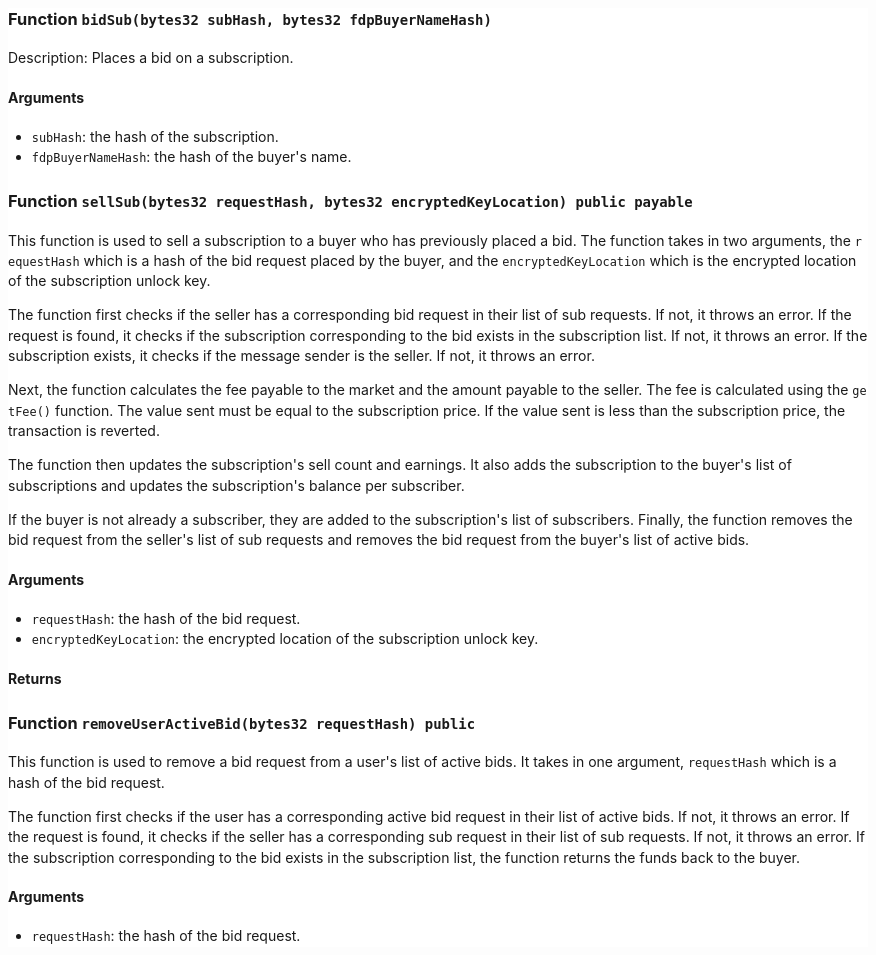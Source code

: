 ### Function `bidSub(bytes32 subHash, bytes32 fdpBuyerNameHash)`

Description: Places a bid on a subscription.

#### Arguments

- `subHash`: the hash of the subscription.
- `fdpBuyerNameHash`: the hash of the buyer's name.

### Function `sellSub(bytes32 requestHash, bytes32 encryptedKeyLocation) public payable`

This function is used to sell a subscription to a buyer who has previously placed a bid. The function takes in two arguments, the `requestHash` which is a hash of the bid request placed by the buyer, and the `encryptedKeyLocation` which is the encrypted location of the subscription unlock key.

The function first checks if the seller has a corresponding bid request in their list of sub requests. If not, it throws an error. If the request is found, it checks if the subscription corresponding to the bid exists in the subscription list. If not, it throws an error. If the subscription exists, it checks if the message sender is the seller. If not, it throws an error.

Next, the function calculates the fee payable to the market and the amount payable to the seller. The fee is calculated using the `getFee()` function. The value sent must be equal to the subscription price. If the value sent is less than the subscription price, the transaction is reverted.

The function then updates the subscription's sell count and earnings. It also adds the subscription to the buyer's list of subscriptions and updates the subscription's balance per subscriber.

If the buyer is not already a subscriber, they are added to the subscription's list of subscribers. Finally, the function removes the bid request from the seller's list of sub requests and removes the bid request from the buyer's list of active bids.

#### Arguments

- `requestHash`: the hash of the bid request.
- `encryptedKeyLocation`: the encrypted location of the subscription unlock key.

#### Returns

### Function `removeUserActiveBid(bytes32 requestHash) public`

This function is used to remove a bid request from a user's list of active bids. It takes in one argument, `requestHash` which is a hash of the bid request.

The function first checks if the user has a corresponding active bid request in their list of active bids. If not, it throws an error. If the request is found, it checks if the seller has a corresponding sub request in their list of sub requests. If not, it throws an error. If the subscription corresponding to the bid exists in the subscription list, the function returns the funds back to the buyer.

#### Arguments

- `requestHash`: the hash of the bid request.
